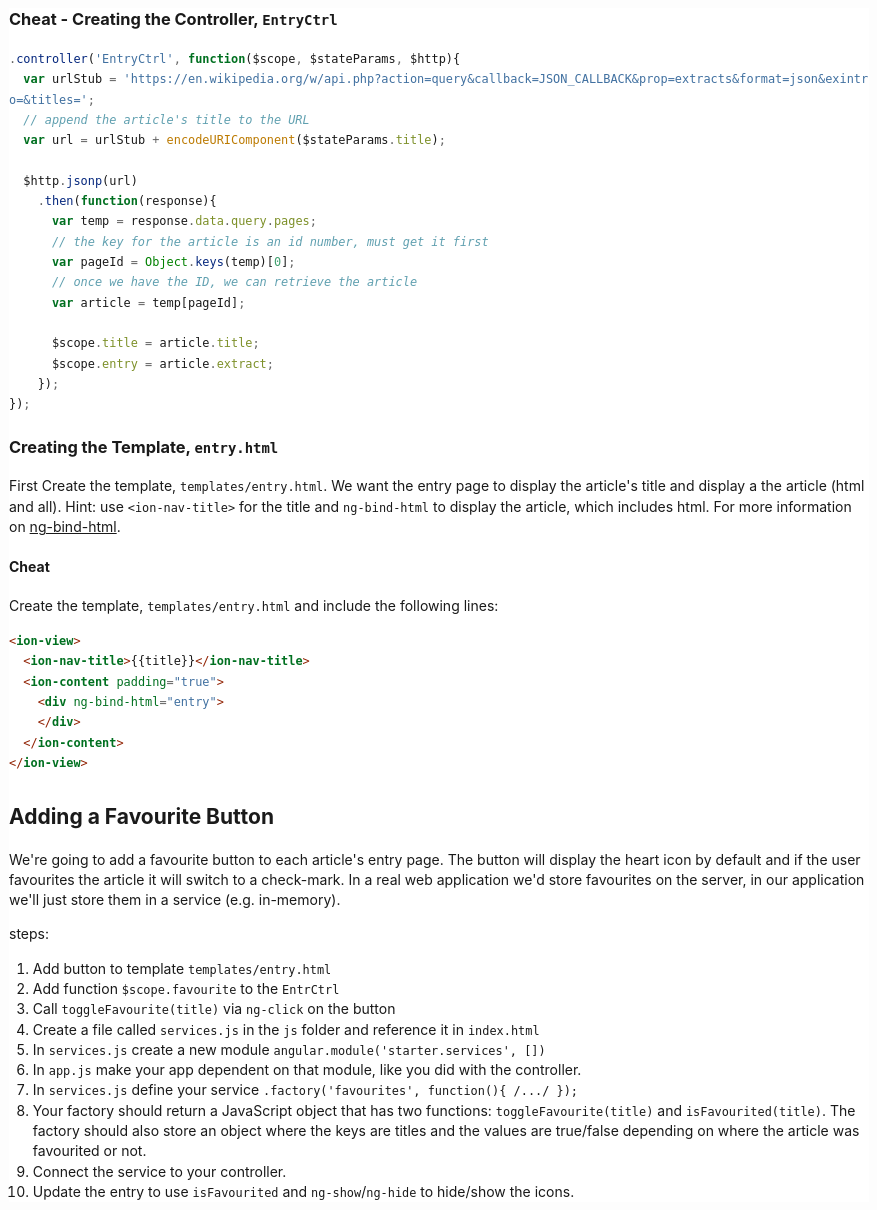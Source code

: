 ### Cheat - Creating the Controller, `EntryCtrl`

```javascript
.controller('EntryCtrl', function($scope, $stateParams, $http){
  var urlStub = 'https://en.wikipedia.org/w/api.php?action=query&callback=JSON_CALLBACK&prop=extracts&format=json&exintro=&titles=';
  // append the article's title to the URL
  var url = urlStub + encodeURIComponent($stateParams.title);

  $http.jsonp(url)
    .then(function(response){
      var temp = response.data.query.pages;
      // the key for the article is an id number, must get it first
      var pageId = Object.keys(temp)[0];
      // once we have the ID, we can retrieve the article
      var article = temp[pageId];

      $scope.title = article.title;
      $scope.entry = article.extract;
    });
});
```

### Creating the Template, `entry.html`

First Create the template, `templates/entry.html`. We want the entry page to display the article's title and display a the article (html and all). Hint: use `<ion-nav-title>` for the title and `ng-bind-html` to display the article, which includes html. For more information on [ng-bind-html](https://docs.angularjs.org/api/ng/directive/ngBindHtml).

#### Cheat
Create the template, `templates/entry.html` and include the following lines:

```html
<ion-view>
  <ion-nav-title>{{title}}</ion-nav-title>
  <ion-content padding="true">
    <div ng-bind-html="entry">
    </div>
  </ion-content>
</ion-view>
```

## Adding a Favourite Button

We're going to add a favourite button to each article's entry page. The button will display the heart icon by default and if the user favourites the article it will switch to a check-mark. In a real web application we'd store favourites on the server, in our application we'll just store them in a service (e.g. in-memory).

steps:

1. Add button to template `templates/entry.html`
2. Add function `$scope.favourite` to  the `EntrCtrl`
3. Call `toggleFavourite(title)` via `ng-click` on the button
4. Create a file called `services.js` in the `js` folder and reference it in `index.html`
5. In `services.js` create a new module `angular.module('starter.services', [])`
6. In `app.js` make your app dependent on that module, like you did with the controller.
7. In `services.js` define your service `.factory('favourites', function(){ /.../ });`
8. Your factory should return a JavaScript object that has two functions: `toggleFavourite(title)` and `isFavourited(title)`. The factory should also store an object where the keys are titles and the values are true/false depending on where the article was favourited or not.
9. Connect the service to your controller.
10. Update the entry to use `isFavourited` and `ng-show`/`ng-hide` to hide/show the icons.
